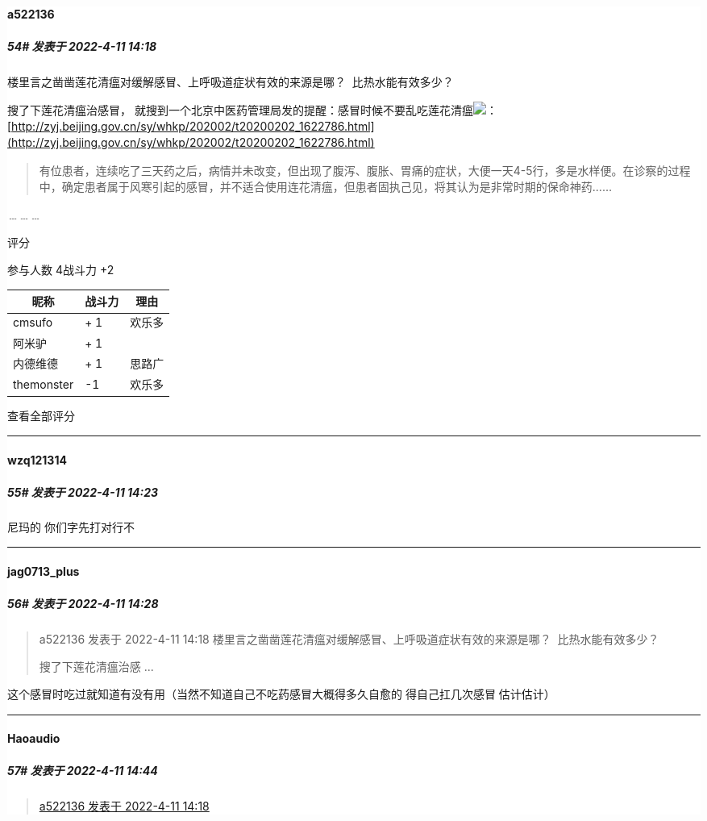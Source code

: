 ####  a522136  
##### 54#       发表于 2022-4-11 14:18

楼里言之凿凿莲花清瘟对缓解感冒、上呼吸道症状有效的来源是哪？  比热水能有效多少？

搜了下莲花清瘟治感冒， 就搜到一个北京中医药管理局发的提醒：感冒时候不要乱吃莲花清瘟<img src="https://static.saraba1st.com/image/smiley/face2017/053.png" referrerpolicy="no-referrer">：
[http://zyj.beijing.gov.cn/sy/whkp/202002/t20200202_1622786.html](http://zyj.beijing.gov.cn/sy/whkp/202002/t20200202_1622786.html)
 <blockquote>有位患者，连续吃了三天药之后，病情并未改变，但出现了腹泻、腹胀、胃痛的症状，大便一天4-5行，多是水样便。在诊察的过程中，确定患者属于风寒引起的感冒，并不适合使用连花清瘟，但患者固执己见，将其认为是非常时期的保命神药……</blockquote>

﹍﹍﹍

评分

 参与人数 4战斗力 +2

|昵称|战斗力|理由|
|----|---|---|
| cmsufo| + 1|欢乐多|
| 阿米驴| + 1||
| 内德维德| + 1|思路广|
| themonster|-1|欢乐多|

查看全部评分

*****

####  wzq121314  
##### 55#       发表于 2022-4-11 14:23

尼玛的 你们字先打对行不

*****

####  jag0713_plus  
##### 56#       发表于 2022-4-11 14:28

<blockquote>a522136 发表于 2022-4-11 14:18
楼里言之凿凿莲花清瘟对缓解感冒、上呼吸道症状有效的来源是哪？  比热水能有效多少？

搜了下莲花清瘟治感 ...</blockquote>
这个感冒时吃过就知道有没有用（当然不知道自己不吃药感冒大概得多久自愈的 得自己扛几次感冒 估计估计）

*****

####  Haoaudio  
##### 57#       发表于 2022-4-11 14:44

<blockquote><a href="httphttps://bbs.saraba1st.com/2b/forum.php?mod=redirect&amp;goto=findpost&amp;pid=55405313&amp;ptid=2063899" target="_blank">a522136 发表于 2022-4-11 14:18</a>

